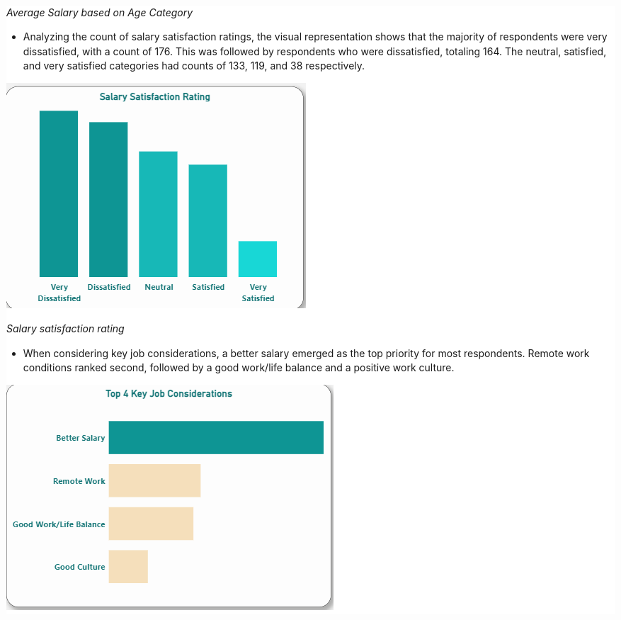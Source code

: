 
*Average Salary based on Age Category*



* Analyzing the count of salary satisfaction ratings, the visual representation shows that the majority of respondents were very dissatisfied, with a count of 176. This was followed by respondents who were dissatisfied, totaling 164. The neutral, satisfied, and very satisfied categories had counts of 133, 119, and 38 respectively.

![](https://github.com/blessingekwere/Data-Professional-Survey-analysis/blob/main/Salary%20satisfaction%20rating.png)

*Salary satisfaction rating*




* When considering key job considerations, a better salary emerged as the top priority for most respondents. Remote work conditions ranked second, followed by a good work/life balance and a positive work culture.
  
![](https://github.com/blessingekwere/Data-Professional-Survey-analysis/blob/main/Top%204%20Key%20job%20consideration.png)
